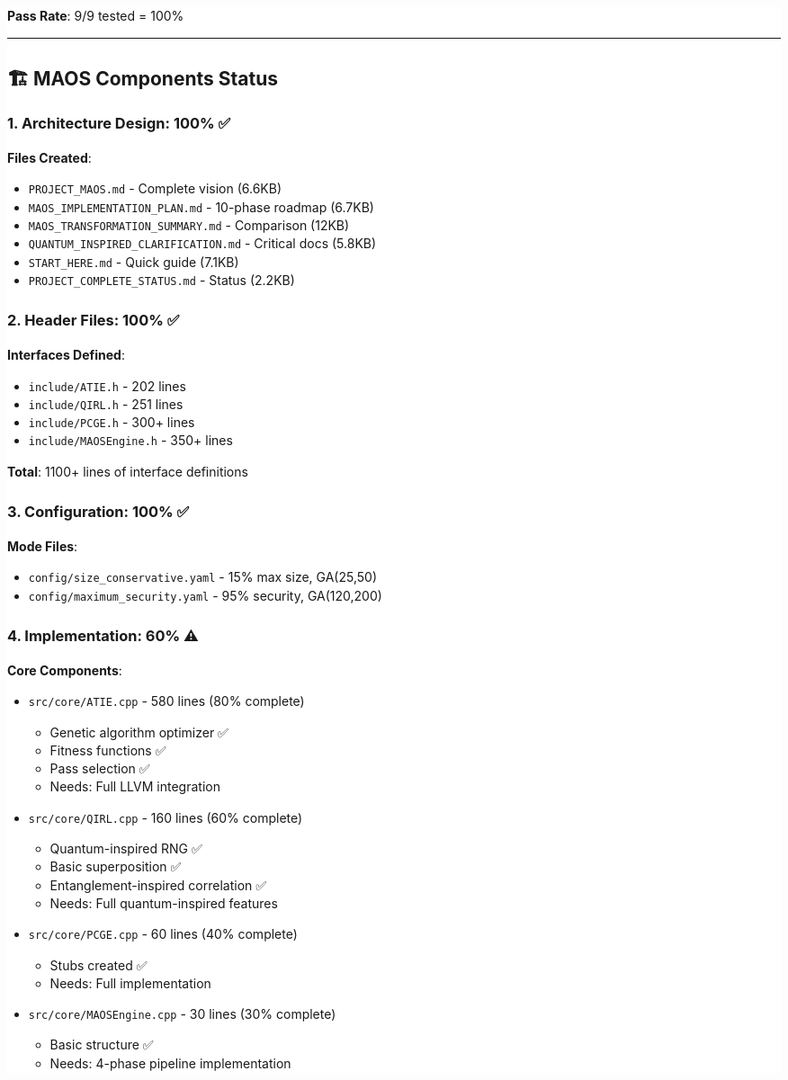 **Pass Rate**: 9/9 tested = 100%

---

## 🏗️ MAOS Components Status

###  1. Architecture Design: 100% ✅

**Files Created**:
- `PROJECT_MAOS.md` - Complete vision (6.6KB)
- `MAOS_IMPLEMENTATION_PLAN.md` - 10-phase roadmap (6.7KB)
- `MAOS_TRANSFORMATION_SUMMARY.md` - Comparison (12KB)
- `QUANTUM_INSPIRED_CLARIFICATION.md` - Critical docs (5.8KB)
- `START_HERE.md` - Quick guide (7.1KB)
- `PROJECT_COMPLETE_STATUS.md` - Status (2.2KB)

### 2. Header Files: 100% ✅

**Interfaces Defined**:
- `include/ATIE.h` - 202 lines
- `include/QIRL.h` - 251 lines  
- `include/PCGE.h` - 300+ lines
- `include/MAOSEngine.h` - 350+ lines

**Total**: 1100+ lines of interface definitions

### 3. Configuration: 100% ✅

**Mode Files**:
- `config/size_conservative.yaml` - 15% max size, GA(25,50)
- `config/maximum_security.yaml` - 95% security, GA(120,200)

### 4. Implementation: 60% ⚠️

**Core Components**:
- `src/core/ATIE.cpp` - 580 lines (80% complete)
  - Genetic algorithm optimizer ✅
  - Fitness functions ✅
  - Pass selection ✅
  - Needs: Full LLVM integration
  
- `src/core/QIRL.cpp` - 160 lines (60% complete)
  - Quantum-inspired RNG ✅
  - Basic superposition ✅
  - Entanglement-inspired correlation ✅
  - Needs: Full quantum-inspired features
  
- `src/core/PCGE.cpp` - 60 lines (40% complete)
  - Stubs created ✅
  - Needs: Full implementation
  
- `src/core/MAOSEngine.cpp` - 30 lines (30% complete)
  - Basic structure ✅
  - Needs: 4-phase pipeline implementation
